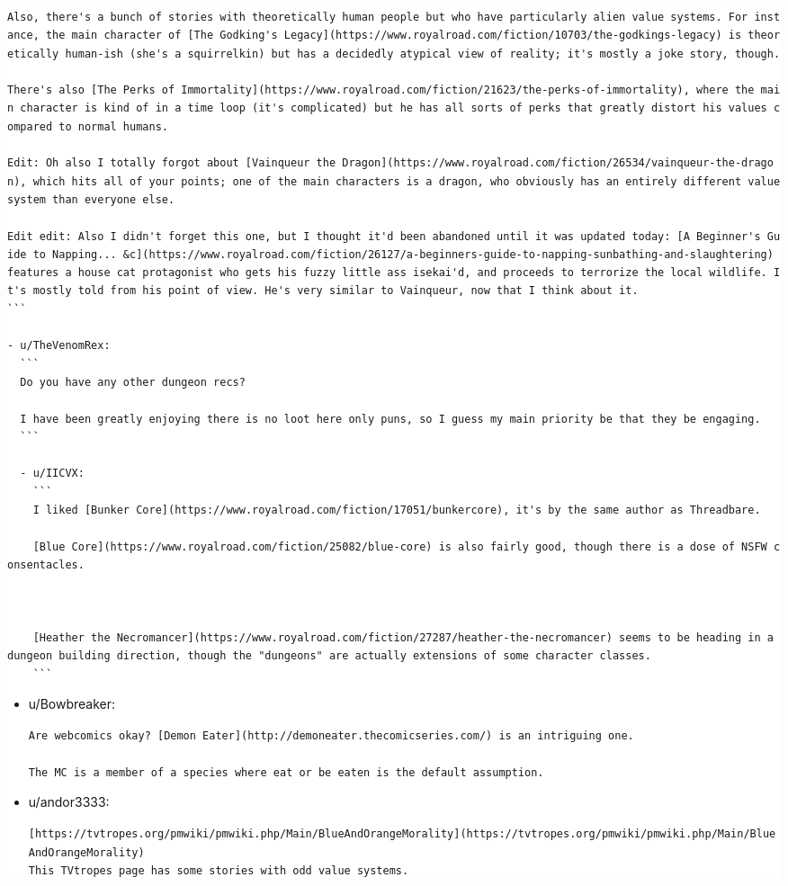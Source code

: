     Also, there's a bunch of stories with theoretically human people but who have particularly alien value systems. For instance, the main character of [The Godking's Legacy](https://www.royalroad.com/fiction/10703/the-godkings-legacy) is theoretically human-ish (she's a squirrelkin) but has a decidedly atypical view of reality; it's mostly a joke story, though.

    There's also [The Perks of Immortality](https://www.royalroad.com/fiction/21623/the-perks-of-immortality), where the main character is kind of in a time loop (it's complicated) but he has all sorts of perks that greatly distort his values compared to normal humans.

    Edit: Oh also I totally forgot about [Vainqueur the Dragon](https://www.royalroad.com/fiction/26534/vainqueur-the-dragon), which hits all of your points; one of the main characters is a dragon, who obviously has an entirely different value system than everyone else.

    Edit edit: Also I didn't forget this one, but I thought it'd been abandoned until it was updated today: [A Beginner's Guide to Napping... &c](https://www.royalroad.com/fiction/26127/a-beginners-guide-to-napping-sunbathing-and-slaughtering) features a house cat protagonist who gets his fuzzy little ass isekai'd, and proceeds to terrorize the local wildlife. It's mostly told from his point of view. He's very similar to Vainqueur, now that I think about it.
    ```

    - u/TheVenomRex:
      ```
      Do you have any other dungeon recs?

      I have been greatly enjoying there is no loot here only puns, so I guess my main priority be that they be engaging.
      ```

      - u/IICVX:
        ```
        I liked [Bunker Core](https://www.royalroad.com/fiction/17051/bunkercore), it's by the same author as Threadbare. 

        [Blue Core](https://www.royalroad.com/fiction/25082/blue-core) is also fairly good, though there is a dose of NSFW consentacles. 



        [Heather the Necromancer](https://www.royalroad.com/fiction/27287/heather-the-necromancer) seems to be heading in a dungeon building direction, though the "dungeons" are actually extensions of some character classes.
        ```

  - u/Bowbreaker:
    ```
    Are webcomics okay? [Demon Eater](http://demoneater.thecomicseries.com/) is an intriguing one.

    The MC is a member of a species where eat or be eaten is the default assumption.
    ```

  - u/andor3333:
    ```
    [https://tvtropes.org/pmwiki/pmwiki.php/Main/BlueAndOrangeMorality](https://tvtropes.org/pmwiki/pmwiki.php/Main/BlueAndOrangeMorality)   
    This TVtropes page has some stories with odd value systems.
    ```
